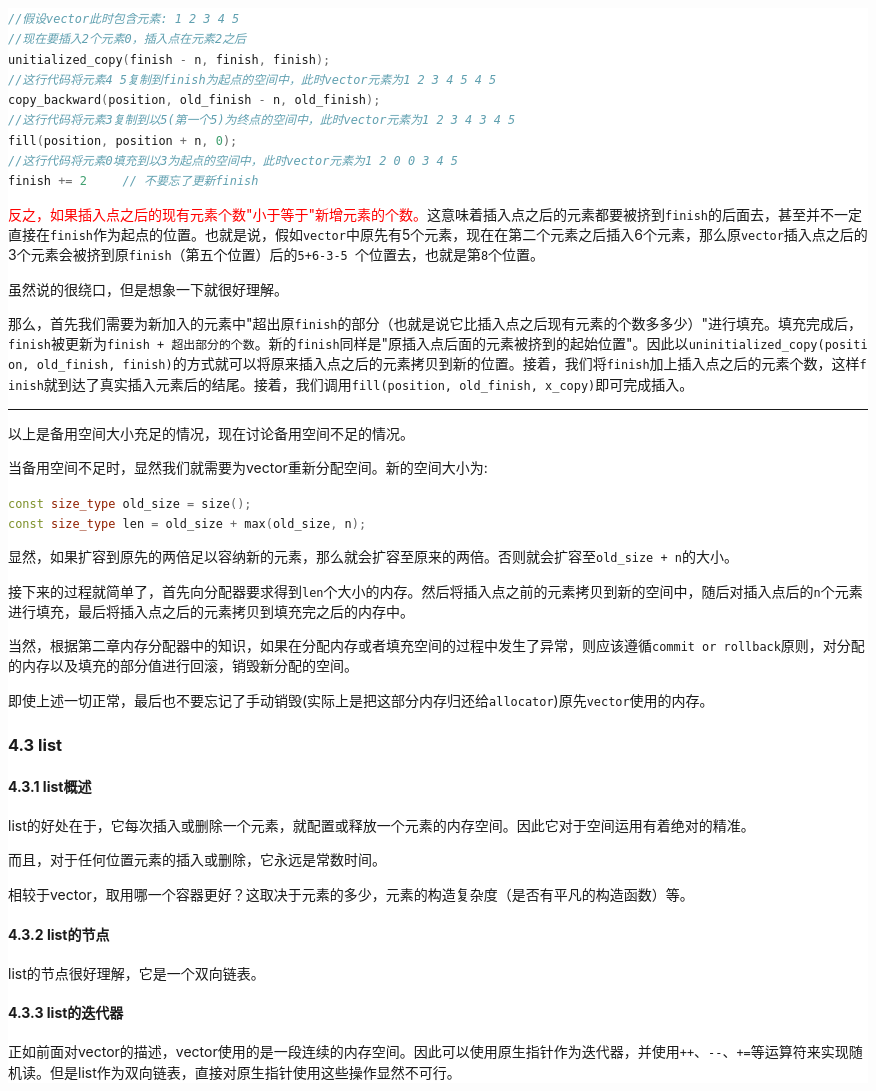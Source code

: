```cpp
//假设vector此时包含元素: 1 2 3 4 5
//现在要插入2个元素0，插入点在元素2之后
unitialized_copy(finish - n, finish, finish);
//这行代码将元素4 5复制到finish为起点的空间中，此时vector元素为1 2 3 4 5 4 5
copy_backward(position, old_finish - n, old_finish);
//这行代码将元素3复制到以5(第一个5)为终点的空间中，此时vector元素为1 2 3 4 3 4 5
fill(position, position + n, 0);
//这行代码将元素0填充到以3为起点的空间中，此时vector元素为1 2 0 0 3 4 5
finish += 2		// 不要忘了更新finish
```

<font color="red">反之，如果插入点之后的现有元素个数"小于等于"新增元素的个数。</font>这意味着插入点之后的元素都要被挤到`finish`的后面去，甚至并不一定直接在`finish`作为起点的位置。也就是说，假如`vector`中原先有5个元素，现在在第二个元素之后插入6个元素，那么原`vector`插入点之后的3个元素会被挤到原`finish`（第五个位置）后的`5+6-3-5 `个位置去，也就是第`8`个位置。

虽然说的很绕口，但是想象一下就很好理解。

那么，首先我们需要为新加入的元素中"超出原`finish`的部分（也就是说它比插入点之后现有元素的个数多多少）"进行填充。填充完成后，`finish`被更新为`finish + 超出部分的个数`。新的`finish`同样是"原插入点后面的元素被挤到的起始位置"。因此以`uninitialized_copy(position, old_finish, finish)`的方式就可以将原来插入点之后的元素拷贝到新的位置。接着，我们将`finish`加上插入点之后的元素个数，这样`finish`就到达了真实插入元素后的结尾。接着，我们调用`fill(position, old_finish, x_copy)`即可完成插入。

---

以上是备用空间大小充足的情况，现在讨论备用空间不足的情况。

当备用空间不足时，显然我们就需要为vector重新分配空间。新的空间大小为:

```cpp
const size_type old_size = size();
const size_type len = old_size + max(old_size, n);
```

显然，如果扩容到原先的两倍足以容纳新的元素，那么就会扩容至原来的两倍。否则就会扩容至`old_size + n`的大小。

接下来的过程就简单了，首先向分配器要求得到`len`个大小的内存。然后将插入点之前的元素拷贝到新的空间中，随后对插入点后的`n`个元素进行填充，最后将插入点之后的元素拷贝到填充完之后的内存中。

当然，根据第二章内存分配器中的知识，如果在分配内存或者填充空间的过程中发生了异常，则应该遵循`commit or rollback`原则，对分配的内存以及填充的部分值进行回滚，销毁新分配的空间。

即使上述一切正常，最后也不要忘记了手动销毁(实际上是把这部分内存归还给`allocator`)原先`vector`使用的内存。

### 4.3 list

#### 4.3.1 list概述

list的好处在于，它每次插入或删除一个元素，就配置或释放一个元素的内存空间。因此它对于空间运用有着绝对的精准。

而且，对于任何位置元素的插入或删除，它永远是常数时间。

相较于vector，取用哪一个容器更好？这取决于元素的多少，元素的构造复杂度（是否有平凡的构造函数）等。

#### 4.3.2 list的节点

list的节点很好理解，它是一个双向链表。

#### 4.3.3 list的迭代器

正如前面对vector的描述，vector使用的是一段连续的内存空间。因此可以使用原生指针作为迭代器，并使用`++`、`--`、`+=`等运算符来实现随机读。但是list作为双向链表，直接对原生指针使用这些操作显然不可行。
